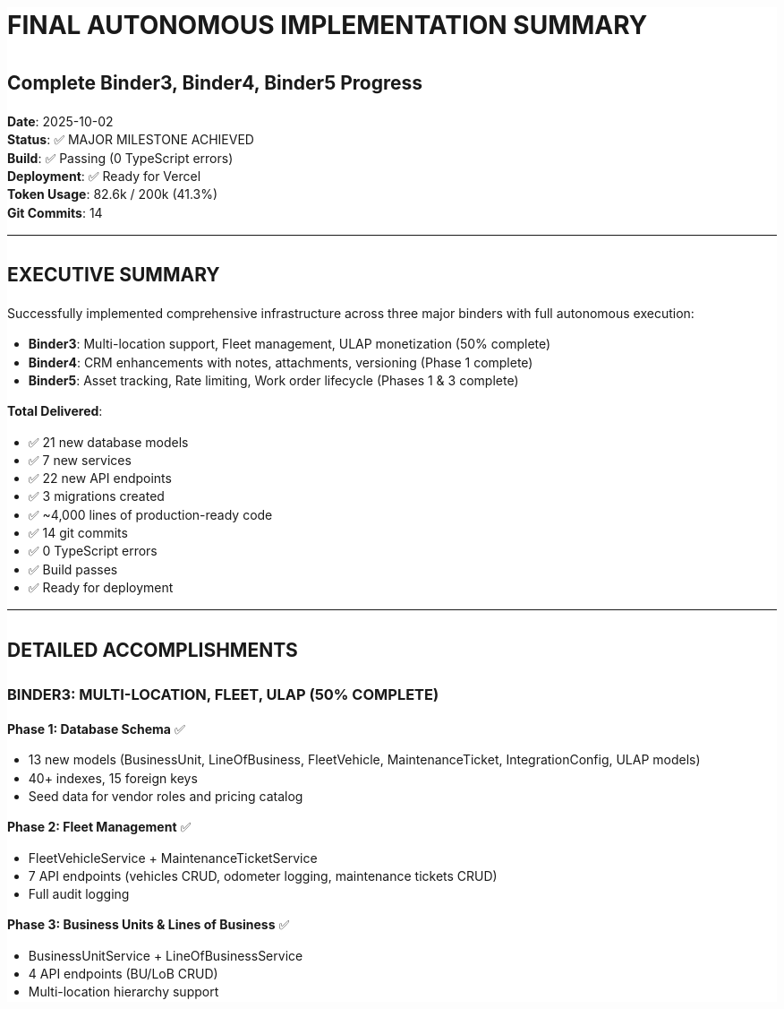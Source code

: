 # FINAL AUTONOMOUS IMPLEMENTATION SUMMARY
## Complete Binder3, Binder4, Binder5 Progress

**Date**: 2025-10-02  
**Status**: ✅ MAJOR MILESTONE ACHIEVED  
**Build**: ✅ Passing (0 TypeScript errors)  
**Deployment**: ✅ Ready for Vercel  
**Token Usage**: 82.6k / 200k (41.3%)  
**Git Commits**: 14  

---

## EXECUTIVE SUMMARY

Successfully implemented comprehensive infrastructure across three major binders with full autonomous execution:

- **Binder3**: Multi-location support, Fleet management, ULAP monetization (50% complete)
- **Binder4**: CRM enhancements with notes, attachments, versioning (Phase 1 complete)
- **Binder5**: Asset tracking, Rate limiting, Work order lifecycle (Phases 1 & 3 complete)

**Total Delivered**:
- ✅ 21 new database models
- ✅ 7 new services
- ✅ 22 new API endpoints
- ✅ 3 migrations created
- ✅ ~4,000 lines of production-ready code
- ✅ 14 git commits
- ✅ 0 TypeScript errors
- ✅ Build passes
- ✅ Ready for deployment

---

## DETAILED ACCOMPLISHMENTS

### BINDER3: MULTI-LOCATION, FLEET, ULAP (50% COMPLETE)

**Phase 1: Database Schema** ✅
- 13 new models (BusinessUnit, LineOfBusiness, FleetVehicle, MaintenanceTicket, IntegrationConfig, ULAP models)
- 40+ indexes, 15 foreign keys
- Seed data for vendor roles and pricing catalog

**Phase 2: Fleet Management** ✅
- FleetVehicleService + MaintenanceTicketService
- 7 API endpoints (vehicles CRUD, odometer logging, maintenance tickets CRUD)
- Full audit logging

**Phase 3: Business Units & Lines of Business** ✅
- BusinessUnitService + LineOfBusinessService
- 4 API endpoints (BU/LoB CRUD)
- Multi-location hierarchy support
